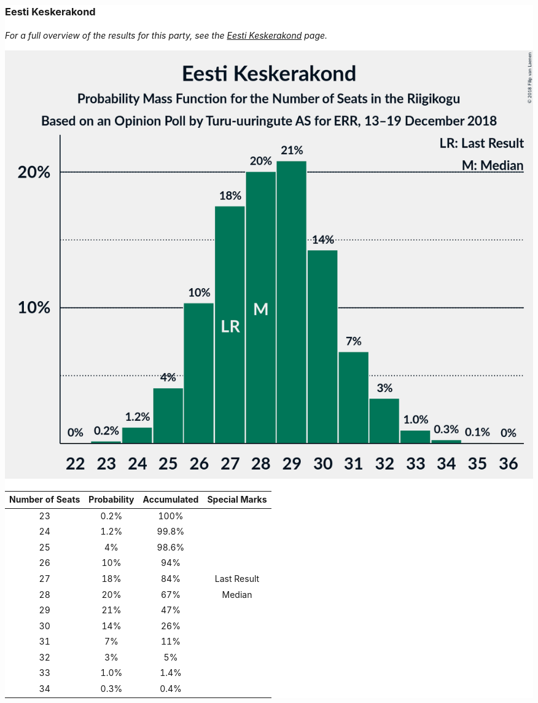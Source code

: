 ### Eesti Keskerakond

*For a full overview of the results for this party, see the [Eesti Keskerakond](party-eestikeskerakond.html) page.*

![Graph with seats probability mass function not yet produced](2018-12-19-Turu-uuringuteAS-seats-pmf-eestikeskerakond.png "Seats Probability Mass Function")

| Number of Seats | Probability | Accumulated | Special Marks |
|:---------------:|:-----------:|:-----------:|:-------------:|
| 23 | 0.2% | 100% |  |
| 24 | 1.2% | 99.8% |  |
| 25 | 4% | 98.6% |  |
| 26 | 10% | 94% |  |
| 27 | 18% | 84% | Last Result |
| 28 | 20% | 67% | Median |
| 29 | 21% | 47% |  |
| 30 | 14% | 26% |  |
| 31 | 7% | 11% |  |
| 32 | 3% | 5% |  |
| 33 | 1.0% | 1.4% |  |
| 34 | 0.3% | 0.4% |  |